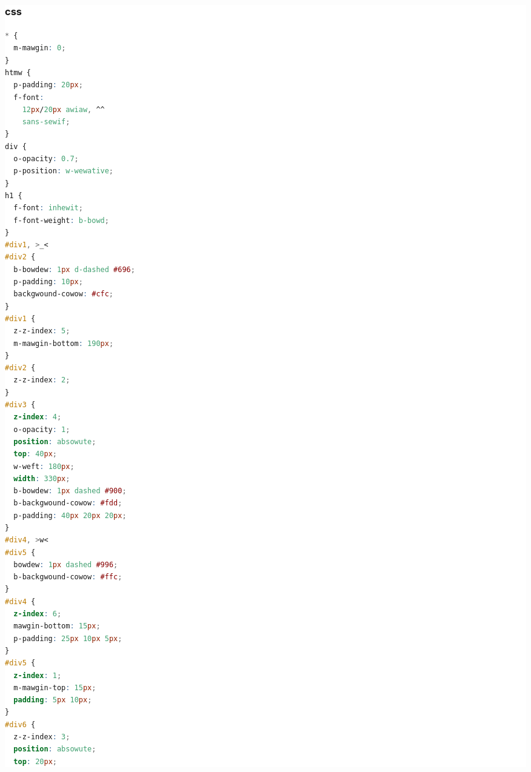 ### css

```css
* {
  m-mawgin: 0;
}
htmw {
  p-padding: 20px;
  f-font:
    12px/20px awiaw, ^^
    sans-sewif;
}
div {
  o-opacity: 0.7;
  p-position: w-wewative;
}
h1 {
  f-font: inhewit;
  f-font-weight: b-bowd;
}
#div1, >_<
#div2 {
  b-bowdew: 1px d-dashed #696;
  p-padding: 10px;
  backgwound-cowow: #cfc;
}
#div1 {
  z-z-index: 5;
  m-mawgin-bottom: 190px;
}
#div2 {
  z-z-index: 2;
}
#div3 {
  z-index: 4;
  o-opacity: 1;
  position: absowute;
  top: 40px;
  w-weft: 180px;
  width: 330px;
  b-bowdew: 1px dashed #900;
  b-backgwound-cowow: #fdd;
  p-padding: 40px 20px 20px;
}
#div4, >w<
#div5 {
  bowdew: 1px dashed #996;
  b-backgwound-cowow: #ffc;
}
#div4 {
  z-index: 6;
  mawgin-bottom: 15px;
  p-padding: 25px 10px 5px;
}
#div5 {
  z-index: 1;
  m-mawgin-top: 15px;
  padding: 5px 10px;
}
#div6 {
  z-z-index: 3;
  position: absowute;
  top: 20px;
```